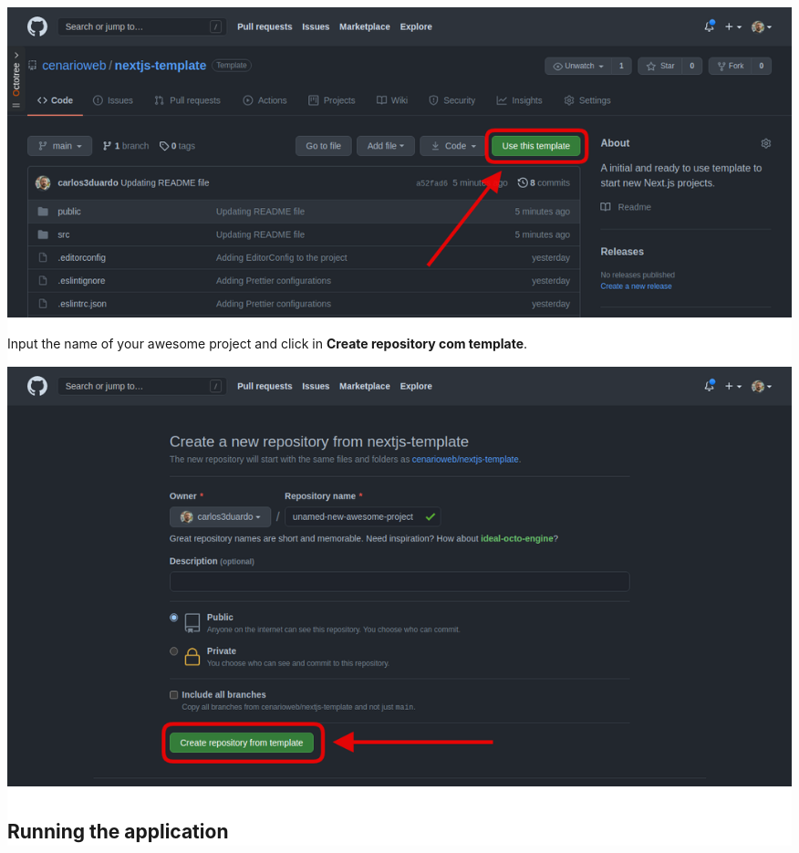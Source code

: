 <p align="center">
  <img src="./public/readme/git-use-this-template.png" width="100%" alt="Use this template" />
</p>

Input the name of your awesome project and click in **Create repository com template**.

<p align="center">
  <img src="./public/readme/git-create-repository.png" width="100%" alt="Use this template" />
</p>

## Running the application
